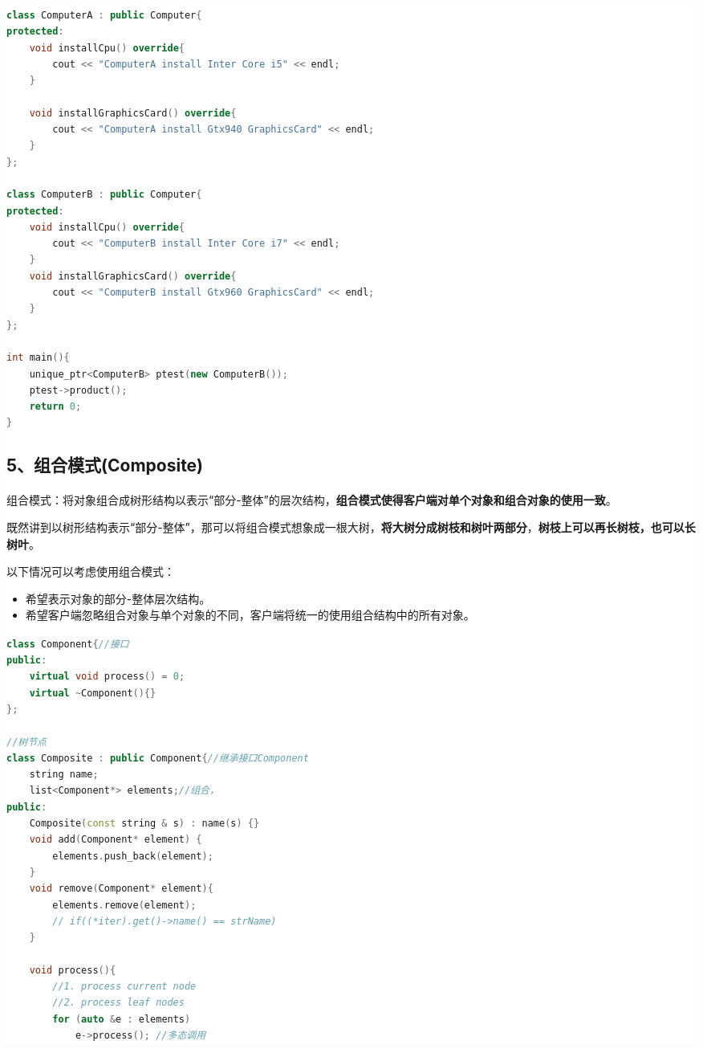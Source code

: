 ```cpp
class ComputerA : public Computer{
protected:
    void installCpu() override{
        cout << "ComputerA install Inter Core i5" << endl;
    }

    void installGraphicsCard() override{
        cout << "ComputerA install Gtx940 GraphicsCard" << endl;
    }
};

class ComputerB : public Computer{
protected:
    void installCpu() override{
        cout << "ComputerB install Inter Core i7" << endl;
    }
    void installGraphicsCard() override{
        cout << "ComputerB install Gtx960 GraphicsCard" << endl;
    }
};

int main(){
    unique_ptr<ComputerB> ptest(new ComputerB());
    ptest->product();
    return 0;
}
```

## 5、组合模式(Composite)

组合模式：将对象组合成树形结构以表示“部分-整体”的层次结构，**组合模式使得客户端对单个对象和组合对象的使用一致**。

既然讲到以树形结构表示“部分-整体”，那可以将组合模式想象成一根大树，**将大树分成树枝和树叶两部分**，**树枝上可以再长树枝，也可以长树叶**。

以下情况可以考虑使用组合模式：

- 希望表示对象的部分-整体层次结构。
- 希望客户端忽略组合对象与单个对象的不同，客户端将统一的使用组合结构中的所有对象。

```cpp
class Component{//接口
public:
    virtual void process() = 0;
    virtual ~Component(){}
};

//树节点
class Composite : public Component{//继承接口Component
    string name;
    list<Component*> elements;//组合，
public:
    Composite(const string & s) : name(s) {}
    void add(Component* element) {
        elements.push_back(element);
    }
    void remove(Component* element){
        elements.remove(element);
        // if((*iter).get()->name() == strName)
    }
    
    void process(){
        //1. process current node
        //2. process leaf nodes
        for (auto &e : elements)
            e->process(); //多态调用
```